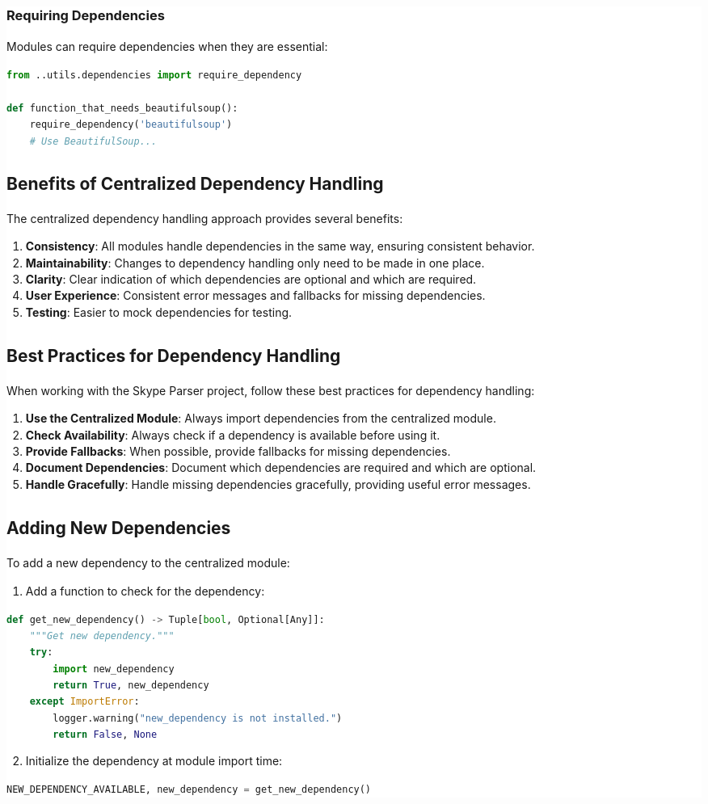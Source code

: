 ### Requiring Dependencies

Modules can require dependencies when they are essential:

```python
from ..utils.dependencies import require_dependency

def function_that_needs_beautifulsoup():
    require_dependency('beautifulsoup')
    # Use BeautifulSoup...
```

## Benefits of Centralized Dependency Handling

The centralized dependency handling approach provides several benefits:

1. **Consistency**: All modules handle dependencies in the same way, ensuring consistent behavior.
2. **Maintainability**: Changes to dependency handling only need to be made in one place.
3. **Clarity**: Clear indication of which dependencies are optional and which are required.
4. **User Experience**: Consistent error messages and fallbacks for missing dependencies.
5. **Testing**: Easier to mock dependencies for testing.

## Best Practices for Dependency Handling

When working with the Skype Parser project, follow these best practices for dependency handling:

1. **Use the Centralized Module**: Always import dependencies from the centralized module.
2. **Check Availability**: Always check if a dependency is available before using it.
3. **Provide Fallbacks**: When possible, provide fallbacks for missing dependencies.
4. **Document Dependencies**: Document which dependencies are required and which are optional.
5. **Handle Gracefully**: Handle missing dependencies gracefully, providing useful error messages.

## Adding New Dependencies

To add a new dependency to the centralized module:

1. Add a function to check for the dependency:

```python
def get_new_dependency() -> Tuple[bool, Optional[Any]]:
    """Get new dependency."""
    try:
        import new_dependency
        return True, new_dependency
    except ImportError:
        logger.warning("new_dependency is not installed.")
        return False, None
```

2. Initialize the dependency at module import time:

```python
NEW_DEPENDENCY_AVAILABLE, new_dependency = get_new_dependency()
```
